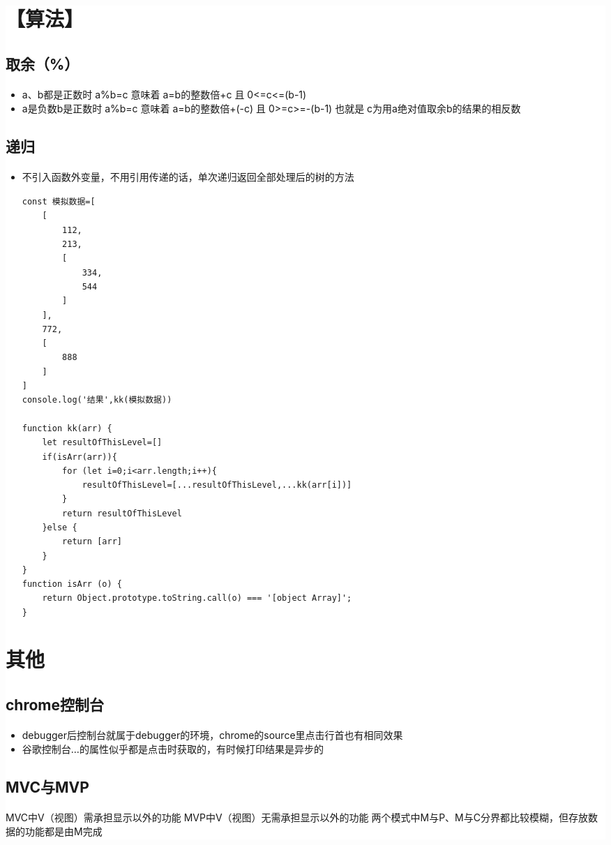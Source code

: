
# 【算法】


## 取余（%）
- a、b都是正数时
  a%b=c 意味着 a=b的整数倍+c 且 0<=c<=(b-1)
- a是负数b是正数时
a%b=c 意味着 a=b的整数倍+(-c) 且 0>=c>=-(b-1) 也就是 c为用a绝对值取余b的结果的相反数


## 递归
- 不引入函数外变量，不用引用传递的话，单次递归返回全部处理后的树的方法
    ```
    const 模拟数据=[
        [
            112,
            213,
            [
                334,
                544
            ]
        ],
        772,
        [
            888
        ]
    ]
    console.log('结果',kk(模拟数据))
    
    function kk(arr) {
        let resultOfThisLevel=[]
        if(isArr(arr)){
            for (let i=0;i<arr.length;i++){
                resultOfThisLevel=[...resultOfThisLevel,...kk(arr[i])]
            }
            return resultOfThisLevel
        }else {
            return [arr]
        }
    }
    function isArr (o) {
        return Object.prototype.toString.call(o) === '[object Array]';
    }
    ```


# 其他


## chrome控制台
- debugger后控制台就属于debugger的环境，chrome的source里点击行首也有相同效果
- 谷歌控制台...的属性似乎都是点击时获取的，有时候打印结果是异步的


## MVC与MVP
MVC中V（视图）需承担显示以外的功能
MVP中V（视图）无需承担显示以外的功能
两个模式中M与P、M与C分界都比较模糊，但存放数据的功能都是由M完成


